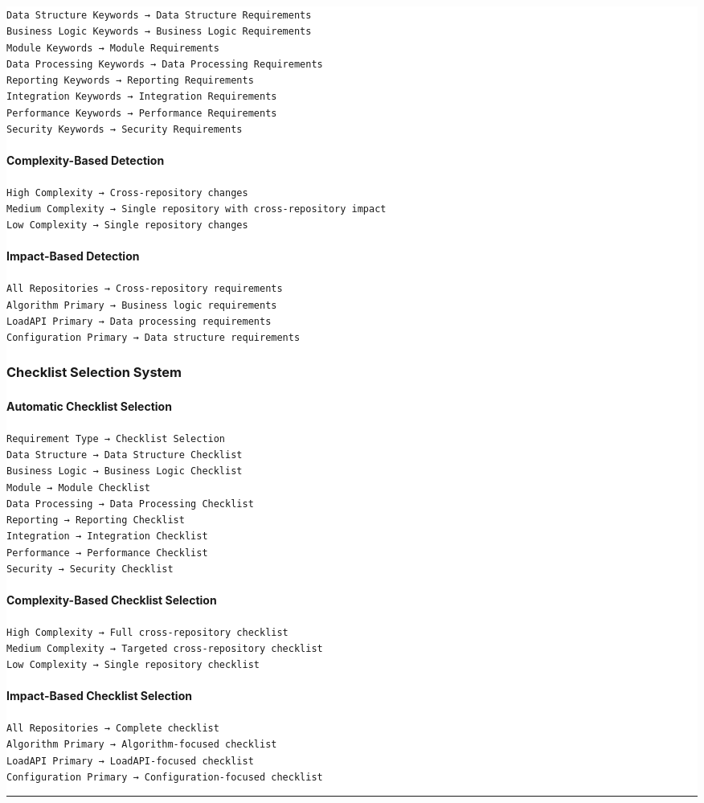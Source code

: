 ```
Data Structure Keywords → Data Structure Requirements
Business Logic Keywords → Business Logic Requirements
Module Keywords → Module Requirements
Data Processing Keywords → Data Processing Requirements
Reporting Keywords → Reporting Requirements
Integration Keywords → Integration Requirements
Performance Keywords → Performance Requirements
Security Keywords → Security Requirements
```

#### **Complexity-Based Detection**

```
High Complexity → Cross-repository changes
Medium Complexity → Single repository with cross-repository impact
Low Complexity → Single repository changes
```

#### **Impact-Based Detection**

```
All Repositories → Cross-repository requirements
Algorithm Primary → Business logic requirements
LoadAPI Primary → Data processing requirements
Configuration Primary → Data structure requirements
```

### **Checklist Selection System**

#### **Automatic Checklist Selection**

```
Requirement Type → Checklist Selection
Data Structure → Data Structure Checklist
Business Logic → Business Logic Checklist
Module → Module Checklist
Data Processing → Data Processing Checklist
Reporting → Reporting Checklist
Integration → Integration Checklist
Performance → Performance Checklist
Security → Security Checklist
```

#### **Complexity-Based Checklist Selection**

```
High Complexity → Full cross-repository checklist
Medium Complexity → Targeted cross-repository checklist
Low Complexity → Single repository checklist
```

#### **Impact-Based Checklist Selection**

```
All Repositories → Complete checklist
Algorithm Primary → Algorithm-focused checklist
LoadAPI Primary → LoadAPI-focused checklist
Configuration Primary → Configuration-focused checklist
```

---
